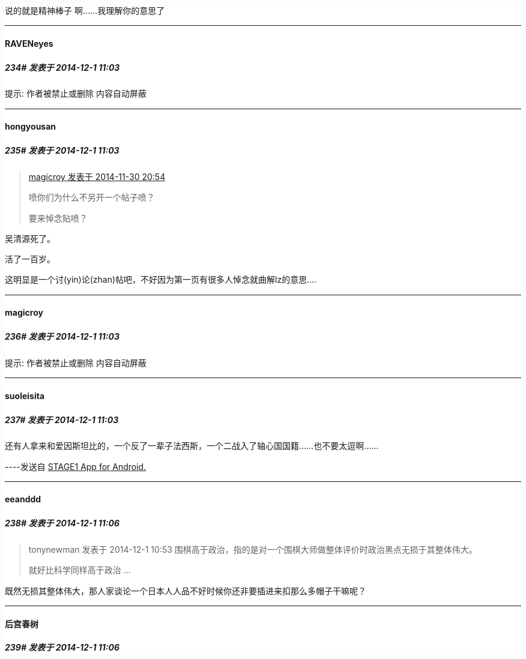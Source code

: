 说的就是精神棒子</blockquote>
啊……我理解你的意思了

*****

####  RAVENeyes  
##### 234#       发表于 2014-12-1 11:03

提示: 作者被禁止或删除 内容自动屏蔽

*****

####  hongyousan  
##### 235#       发表于 2014-12-1 11:03

<blockquote><a href="httphttps://bbs.saraba1st.com/2b/forum.php?mod=redirect&amp;goto=findpost&amp;pid=27368318&amp;ptid=1078379" target="_blank">magicroy 发表于 2014-11-30 20:54</a>

喷你们为什么不另开一个帖子喷？

要来悼念贴喷？</blockquote>
吴清源死了。  

活了一百岁。

这明显是一个讨(yin)论(zhan)帖吧，不好因为第一页有很多人悼念就曲解lz的意思....

*****

####  magicroy  
##### 236#       发表于 2014-12-1 11:03

提示: 作者被禁止或删除 内容自动屏蔽

*****

####  suoleisita  
##### 237#       发表于 2014-12-1 11:03

还有人拿来和爱因斯坦比的，一个反了一辈子法西斯，一个二战入了轴心国国籍……也不要太逗啊……

----发送自 [STAGE1 App for Android.](http://stage1.5j4m.com/?1.17)

*****

####  eeanddd  
##### 238#       发表于 2014-12-1 11:06

<blockquote>tonynewman 发表于 2014-12-1 10:53
围棋高于政治，指的是对一个围棋大师做整体评价时政治黑点无损于其整体伟大。

就好比科学同样高于政治 ...</blockquote>
既然无损其整体伟大，那人家谈论一个日本人人品不好时候你还非要插进来扣那么多帽子干嘛呢？

*****

####  后宫春树  
##### 239#       发表于 2014-12-1 11:06
